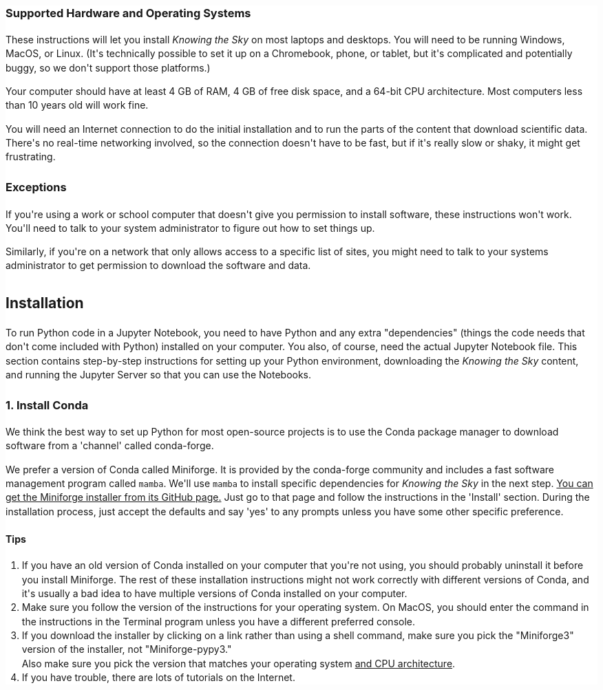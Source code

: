 ### Supported Hardware and Operating Systems

These instructions will let you install _Knowing the Sky_ on most laptops 
and desktops. You will need to be running Windows, MacOS, or Linux. (It's 
technically possible to set it up on a Chromebook, phone, or tablet, but it's
complicated and potentially buggy, so we don't support those platforms.)

Your computer should have at least 4 GB of RAM, 4 GB of free disk space, 
and a 64-bit CPU architecture. Most computers less than 10 years old will 
work fine.

You will need an Internet connection to do the initial installation and 
to run the parts of the content that download scientific data. There's no 
real-time networking involved, so the connection doesn't have to be 
fast, but if it's really slow or shaky, it might get frustrating. 

### Exceptions

If you're using a work or school computer that doesn't give you permission
to install software, these instructions won't work. You'll need to talk to
your system administrator to figure out how to set things up.

Similarly, if you're on a network that only allows access to a specific 
list of sites, you might need to talk to your systems administrator to get
permission to download the software and data.

## Installation

To run Python code in a Jupyter Notebook, you need to have Python and any 
extra "dependencies" (things the code needs that don't come included with 
Python) installed on your computer. You also, of course, need the actual
Jupyter Notebook file. This section contains step-by-step instructions for 
setting up your Python environment, downloading the _Knowing the Sky_ 
content, and running the Jupyter Server so that you can use the Notebooks.

### 1. Install Conda

We think the best way to set up Python for most open-source projects is to 
use the Conda package manager to download software from a 'channel' called
conda-forge. 

We prefer a version of Conda called Miniforge. It is provided by the conda-forge
community and includes a fast software management program called `mamba`. We'll
use `mamba` to install specific dependencies for _Knowing the Sky_ in the next step. 
[You can get the Miniforge installer from its GitHub page.](https://github.com/conda-forge/miniforge)
Just go to that page and follow the instructions in the 'Install' section.
During the installation process, just accept the defaults and say 'yes' to any 
prompts unless you have some other specific preference.

#### Tips

1. If you have an old version of Conda installed on your computer that you're
not using, you should probably uninstall it before you install Miniforge. The
rest of these installation instructions might not work correctly with different 
versions of Conda, and it's usually a bad idea to have multiple versions of
Conda installed on your computer.
2. Make sure you follow the version of the instructions for your operating system.
On MacOS, you should enter the command in the instructions in the Terminal 
program unless you have a different preferred console.
3. If you download the installer by clicking on a link rather than using a shell
command, make sure you pick the "Miniforge3" version of the installer, not "Miniforge-pypy3."  
Also make sure you pick the version that matches your operating system
[and CPU architecture](#what-kind-of-architecture-am-i-using).
4. If you have trouble, there are lots of tutorials on the Internet.
